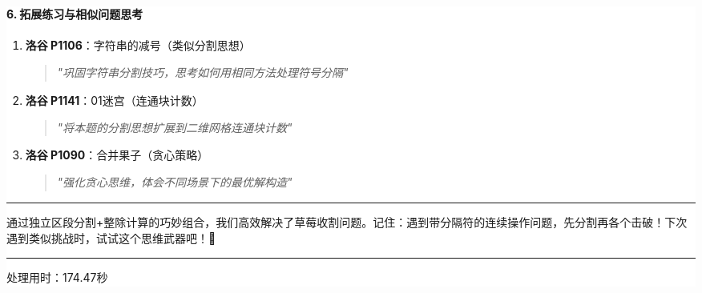 
#### 6. 拓展练习与相似问题思考
1. **洛谷 P1106**：字符串的减号（类似分割思想）  
   > *"巩固字符串分割技巧，思考如何用相同方法处理符号分隔"*
2. **洛谷 P1141**：01迷宫（连通块计数）  
   > *"将本题的分割思想扩展到二维网格连通块计数"*
3. **洛谷 P1090**：合并果子（贪心策略）  
   > *"强化贪心思维，体会不同场景下的最优解构造"*

---

<conclusion>
通过独立区段分割+整除计算的巧妙组合，我们高效解决了草莓收割问题。记住：遇到带分隔符的连续操作问题，先分割再各个击破！下次遇到类似挑战时，试试这个思维武器吧！🚀
</conclusion>

---
处理用时：174.47秒